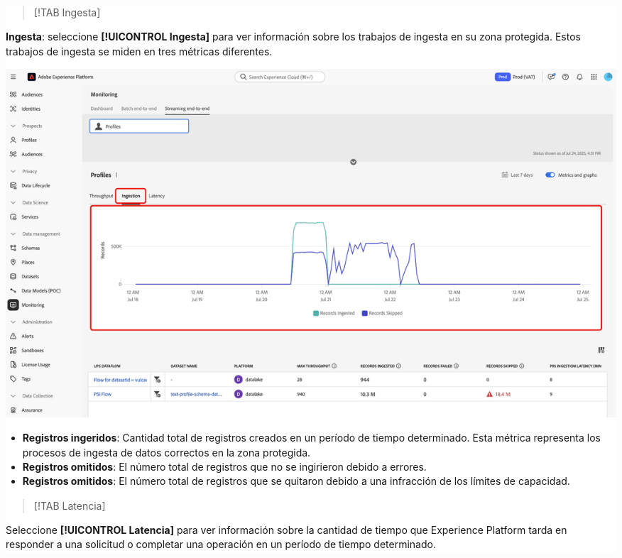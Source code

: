 >[!TAB Ingesta]

**Ingesta**: seleccione **[!UICONTROL Ingesta]** para ver información sobre los trabajos de ingesta en su zona protegida. Estos trabajos de ingesta se miden en tres métricas diferentes.

![Panel con la pantalla establecida en &quot;ingesta&quot;.](../assets/ui/streaming-profiles/ingestion.png)

* **Registros ingeridos**: Cantidad total de registros creados en un período de tiempo determinado. Esta métrica representa los procesos de ingesta de datos correctos en la zona protegida.
* **Registros omitidos**: El número total de registros que no se ingirieron debido a errores.
* **Registros omitidos**: El número total de registros que se quitaron debido a una infracción de los límites de capacidad.

>[!TAB Latencia]

Seleccione **[!UICONTROL Latencia]** para ver información sobre la cantidad de tiempo que Experience Platform tarda en responder a una solicitud o completar una operación en un período de tiempo determinado.
